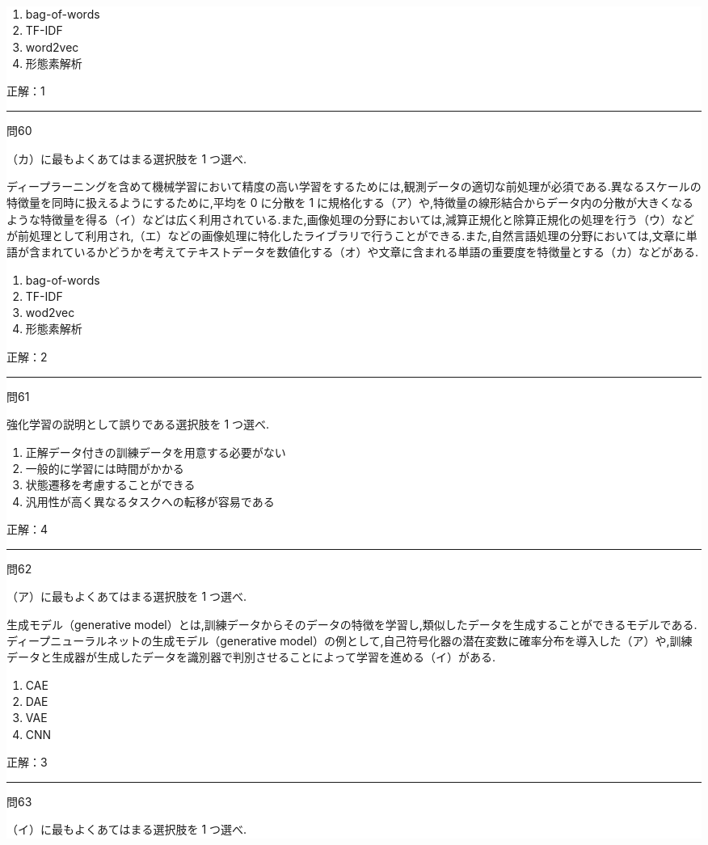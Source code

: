 1. bag-of-words
1. TF-IDF
1. word2vec
1. 形態素解析

正解：1

-------

問60

（カ）に最もよくあてはまる選択肢を 1 つ選べ.

ディープラーニングを含めて機械学習において精度の高い学習をするためには,観測データの適切な前処理が必須である.異なるスケールの特徴量を同時に扱えるようにするために,平均を 0 に分散を 1 に規格化する（ア）や,特徴量の線形結合からデータ内の分散が大きくなるような特徴量を得る（イ）などは広く利用されている.また,画像処理の分野においては,減算正規化と除算正規化の処理を行う（ウ）などが前処理として利用され,（エ）などの画像処理に特化したライブラリで行うことができる.また,自然言語処理の分野においては,文章に単語が含まれているかどうかを考えてテキストデータを数値化する（オ）や文章に含まれる単語の重要度を特徴量とする（カ）などがある.

1. bag-of-words
1. TF-IDF
1. wod2vec
1. 形態素解析

正解：2

-------

問61

強化学習の説明として誤りである選択肢を 1 つ選べ.

1. 正解データ付きの訓練データを用意する必要がない
1. 一般的に学習には時間がかかる
1. 状態遷移を考慮することができる
1. 汎用性が高く異なるタスクへの転移が容易である

正解：4

-------

問62

（ア）に最もよくあてはまる選択肢を 1 つ選べ.

生成モデル（generative model）とは,訓練データからそのデータの特徴を学習し,類似したデータを生成することができるモデルである.ディープニューラルネットの生成モデル（generative model）の例として,自己符号化器の潜在変数に確率分布を導入した（ア）や,訓練データと生成器が生成したデータを識別器で判別させることによって学習を進める（イ）がある.

1. CAE
1. DAE
1. VAE
1. CNN

正解：3

-------

問63

（イ）に最もよくあてはまる選択肢を 1 つ選べ.
